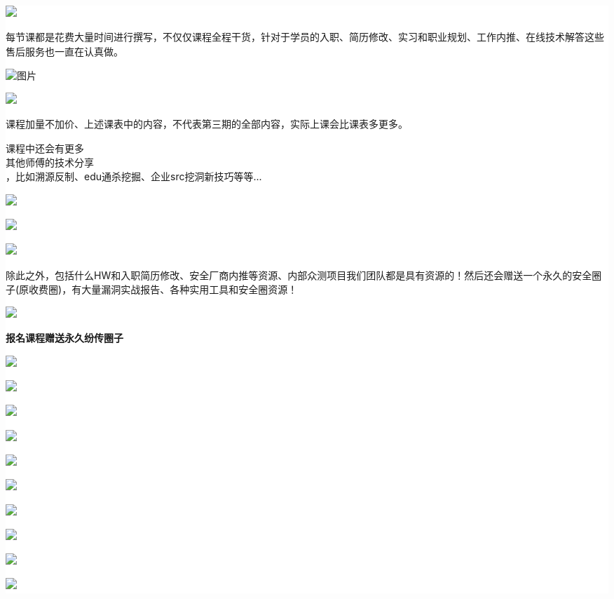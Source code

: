   
![](https://mmbiz.qpic.cn/mmbiz_png/d6JIQYCSTH9XP1icfbxx4tSm3LXJWMmF6Ec7V2mdpARcXNrxUyhHMk8te0kpDQiaZXvyo6A31AhbuXl7n4ibc9cCQ/640?wx_fmt=png&from=appmsg "")  
  
  
每节课都是花费大量时间进行撰写，不仅仅课程全程干货，针对于学员的入职、简历修改、实习和职业规划、工作内推、在线技术解答这些售后服务也一直在认真做。  
  
![图片](https://mmbiz.qpic.cn/mmbiz_png/d6JIQYCSTH9XP1icfbxx4tSm3LXJWMmF6wIz6wQlIl3dRCMgYAD4PSfDuAKDWhWRyLiboPFlpmdjFwmI9Gj3MWkQ/640?wx_fmt=png&from=appmsg "")  
  
  
  
  
![](https://mmbiz.qpic.cn/mmbiz_png/d6JIQYCSTH9XP1icfbxx4tSm3LXJWMmF6eD0pXNbsvuELZ16CtzibM3uL5nhCm7oicNfmjkWHGpZVDPN3TsDlatGQ/640?wx_fmt=png&from=appmsg "")  
  
课程加量不加价、上述课表中的内容，不代表第三期的全部内容，实际上课会比课表多更多。  
  
课程中还会有更多  
其他师傅的技术分享  
，比如溯源反制、edu通杀挖掘、企业src挖洞新技巧等等...  
  
![](https://mmbiz.qpic.cn/mmbiz_png/d6JIQYCSTHicsfiaZKESbNhgIqu5tfwALYwIGqmltkLxbXpaLLEzu6tvafJO5Dms4WGGGtghnKFELWlIPs7VtzRQ/640?wx_fmt=png&from=appmsg "")  
  
  
![](https://mmbiz.qpic.cn/mmbiz_png/d6JIQYCSTH9XP1icfbxx4tSm3LXJWMmF6Ec7V2mdpARcXNrxUyhHMk8te0kpDQiaZXvyo6A31AhbuXl7n4ibc9cCQ/640?wx_fmt=png&from=appmsg "")  
  
  
![](https://mmbiz.qpic.cn/mmbiz_png/d6JIQYCSTH9XP1icfbxx4tSm3LXJWMmF6Ec7V2mdpARcXNrxUyhHMk8te0kpDQiaZXvyo6A31AhbuXl7n4ibc9cCQ/640?wx_fmt=png&from=appmsg "")  
  
除此之外，包括什么HW和入职简历修改、安全厂商内推等资源、内部众测项目我们团队都是具有资源的！然后还会赠送一个永久的安全圈子(原收费圈)，有大量漏洞实战报告、各种实用工具和安全圈资源！  
  
  
![](https://mmbiz.qpic.cn/mmbiz_png/d6JIQYCSTH9XP1icfbxx4tSm3LXJWMmF6Ec7V2mdpARcXNrxUyhHMk8te0kpDQiaZXvyo6A31AhbuXl7n4ibc9cCQ/640?wx_fmt=png&from=appmsg "")  
  
  
**报名课程赠送永久纷传圈子**  
  
  
  
![](https://mmbiz.qpic.cn/mmbiz_png/d6JIQYCSTH9XP1icfbxx4tSm3LXJWMmF6eD0pXNbsvuELZ16CtzibM3uL5nhCm7oicNfmjkWHGpZVDPN3TsDlatGQ/640?wx_fmt=png&from=appmsg "")  
  
![](https://mmbiz.qpic.cn/mmbiz_png/d6JIQYCSTH9XP1icfbxx4tSm3LXJWMmF6FLfpsSWbNzwzQJza2ibjh5l0t3uicD8DeibFlUfgLvXmn2ZRiadKlnAc6g/640?wx_fmt=png&from=appmsg "")  
  
![](https://mmbiz.qpic.cn/mmbiz_png/d6JIQYCSTH9XP1icfbxx4tSm3LXJWMmF6Ec7V2mdpARcXNrxUyhHMk8te0kpDQiaZXvyo6A31AhbuXl7n4ibc9cCQ/640?wx_fmt=png&from=appmsg "")  
  
![](https://mmbiz.qpic.cn/mmbiz_png/d6JIQYCSTH9XP1icfbxx4tSm3LXJWMmF6k8MJLUSTKbCwbEwE2yejib6SYER4uY4BtrtZUnb6SeSvuRt3AjLwLvA/640?wx_fmt=png&from=appmsg "")  
  
![](https://mmbiz.qpic.cn/mmbiz_png/d6JIQYCSTH9XP1icfbxx4tSm3LXJWMmF6Ec7V2mdpARcXNrxUyhHMk8te0kpDQiaZXvyo6A31AhbuXl7n4ibc9cCQ/640?wx_fmt=png&from=appmsg "")  
  
![](https://mmbiz.qpic.cn/mmbiz_png/d6JIQYCSTH9XP1icfbxx4tSm3LXJWMmF6rjNT659oVt15pR0AtT7JlmpPbBUs7867ticTdKV1mG1J7Uc6u7Krukg/640?wx_fmt=png&from=appmsg "")  
  
![](https://mmbiz.qpic.cn/mmbiz_png/d6JIQYCSTH9XP1icfbxx4tSm3LXJWMmF6Ec7V2mdpARcXNrxUyhHMk8te0kpDQiaZXvyo6A31AhbuXl7n4ibc9cCQ/640?wx_fmt=png&from=appmsg "")  
  
![](https://mmbiz.qpic.cn/mmbiz_png/d6JIQYCSTH9XP1icfbxx4tSm3LXJWMmF6DJ5I3VEY7k9SF6SUquUR3YJclSqSdNUCpjSxCcYylIHeicacZexfG5A/640?wx_fmt=png&from=appmsg "")  
  
![](https://mmbiz.qpic.cn/mmbiz_png/d6JIQYCSTH9XP1icfbxx4tSm3LXJWMmF6Ec7V2mdpARcXNrxUyhHMk8te0kpDQiaZXvyo6A31AhbuXl7n4ibc9cCQ/640?wx_fmt=png&from=appmsg "")  
  
![](https://mmbiz.qpic.cn/mmbiz_png/d6JIQYCSTH9XP1icfbxx4tSm3LXJWMmF6VC1D4NCVicfwicEAYsX7wDv3omQiavvibbN2yA5cYfyldFoiaRVNo4vjQMA/640?wx_fmt=png&from=appmsg "")  
  
